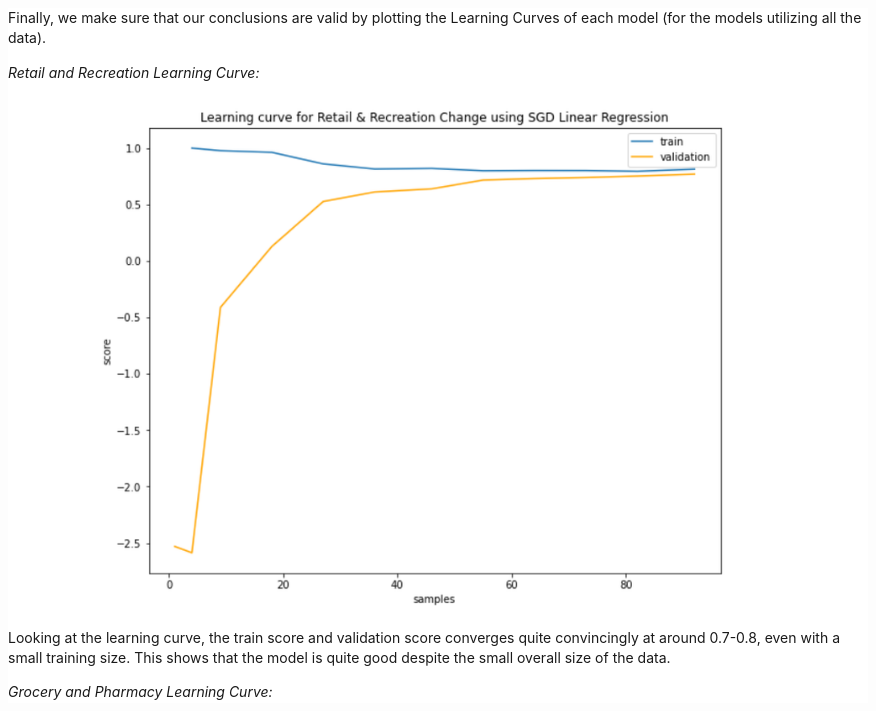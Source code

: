 Finally, we make sure that our conclusions are valid by plotting the Learning Curves of each model (for the models utilizing all the data).

*Retail and Recreation Learning Curve:*

![RnR LCurve](Visualizations/RnR_Learning_Curve.png)

Looking at the learning curve, the train score and validation score converges quite convincingly at around 0.7-0.8, even with a small training size. This shows that the model is quite good despite the small overall size of the data.

*Grocery and Pharmacy Learning Curve:*
